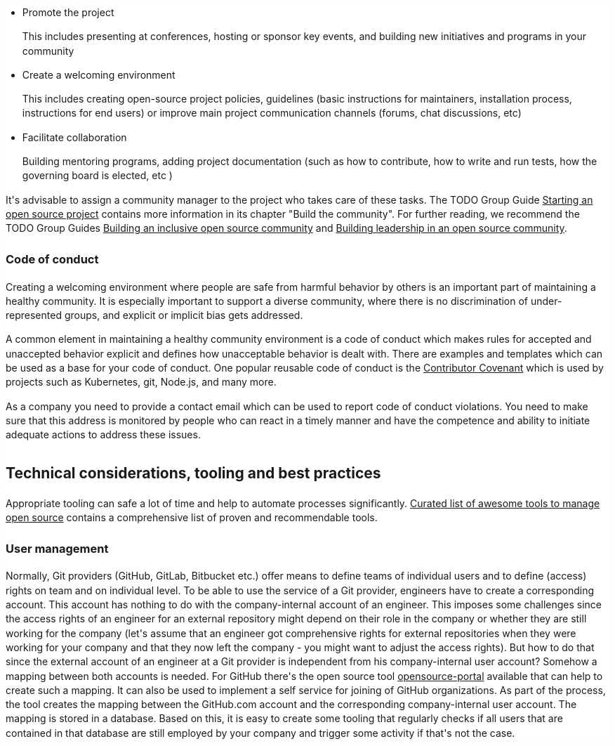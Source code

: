 * Promote the project

  This includes presenting at conferences, hosting or sponsor key events, and building new initiatives and programs in your community

* Create a welcoming environment

  This includes creating open-source project policies, guidelines (basic instructions for maintainers, installation process, instructions for end users) or improve main project communication channels (forums, chat discussions, etc)

* Facilitate collaboration

  Building mentoring programs, adding project documentation (such as how to contribute, how to write and run tests, how the governing board is elected, etc )

It's advisable to assign a community manager to the project who takes care of these tasks. The TODO Group Guide [Starting an open source project](https://todogroup.org/guides/starting/) contains more information in its chapter "Build the community". For further reading, we recommend the TODO Group Guides [Building an inclusive open source community](https://todogroup.org/guides/diversity-inclusion/) and [Building leadership in an open source community](https://todogroup.org/guides/building-leadership/).

### Code of conduct

Creating a welcoming environment where people are safe from harmful behavior by others is an important part of maintaining a healthy community. It is especially important to support a diverse community, where there is no discrimination of under-represented groups, and explicit or implicit bias gets addressed.

A common element in maintaining a healthy community environment is a code of conduct which makes rules for accepted and unaccepted behavior explicit and defines how unacceptable behavior is dealt with. There are examples and templates which can be used as a base for your code of conduct. One popular reusable code of conduct is the [Contributor Covenant](https://www.contributor-covenant.org/) which is used by projects such as Kubernetes, git, Node.js, and many more.

As a company you need to provide a contact email which can be used to report code of conduct violations. You need to make sure that this address is monitored by people who can react in a timely manner and have the competence and ability to initiate adequate actions to address these issues.

## Technical considerations, tooling and best practices

Appropriate tooling can safe a lot of time and help to automate processes significantly. [Curated list of awesome tools to manage open source](https://github.com/todogroup/awesome-ospo) contains a comprehensive list of proven and recommendable tools.

### User management

Normally, Git providers (GitHub, GitLab, Bitbucket etc.) offer means to define teams of individual users and to define (access) rights on team and on individual level. To be able to use the service of a Git provider, engineers have to create a corresponding account. This account has nothing to do with the company-internal account of an engineer. This imposes some challenges since the access rights of an engineer for an external repository might depend on their role in the company or whether they are still working for the company (let's assume that an engineer got comprehensive rights for external repositories when they were working for your company and that they now left the company - you might want to adjust the access rights). But how to do that since the external account of an engineer at a Git provider is independent from his company-internal user account? Somehow a mapping between both accounts is needed. For GitHub there's the open source tool [opensource-portal](https://github.com/microsoft/opensource-portal) available that can help to create such a mapping. It can also be used to implement a self service for joining of GitHub organizations. As part of the process, the tool creates the mapping between the GitHub.com account and the corresponding company-internal user account. The mapping is stored in a database. Based on this, it is easy to create some tooling that regularly checks if all users that are contained in that database are still employed by your company and trigger some activity if that's not the case.

